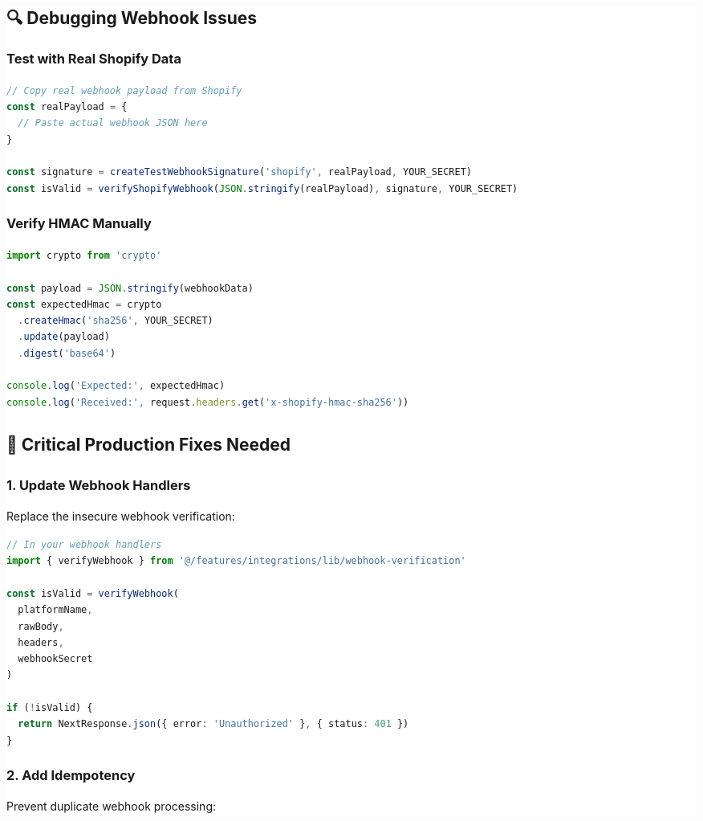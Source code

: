 ## 🔍 **Debugging Webhook Issues**

### **Test with Real Shopify Data**
```typescript
// Copy real webhook payload from Shopify
const realPayload = {
  // Paste actual webhook JSON here
}

const signature = createTestWebhookSignature('shopify', realPayload, YOUR_SECRET)
const isValid = verifyShopifyWebhook(JSON.stringify(realPayload), signature, YOUR_SECRET)
```

### **Verify HMAC Manually**
```typescript
import crypto from 'crypto'

const payload = JSON.stringify(webhookData)
const expectedHmac = crypto
  .createHmac('sha256', YOUR_SECRET)
  .update(payload)
  .digest('base64')

console.log('Expected:', expectedHmac)
console.log('Received:', request.headers.get('x-shopify-hmac-sha256'))
```

## 🚨 **Critical Production Fixes Needed**

### **1. Update Webhook Handlers**
Replace the insecure webhook verification:

```typescript
// In your webhook handlers
import { verifyWebhook } from '@/features/integrations/lib/webhook-verification'

const isValid = verifyWebhook(
  platformName,
  rawBody,
  headers,
  webhookSecret
)

if (!isValid) {
  return NextResponse.json({ error: 'Unauthorized' }, { status: 401 })
}
```

### **2. Add Idempotency**
Prevent duplicate webhook processing:
